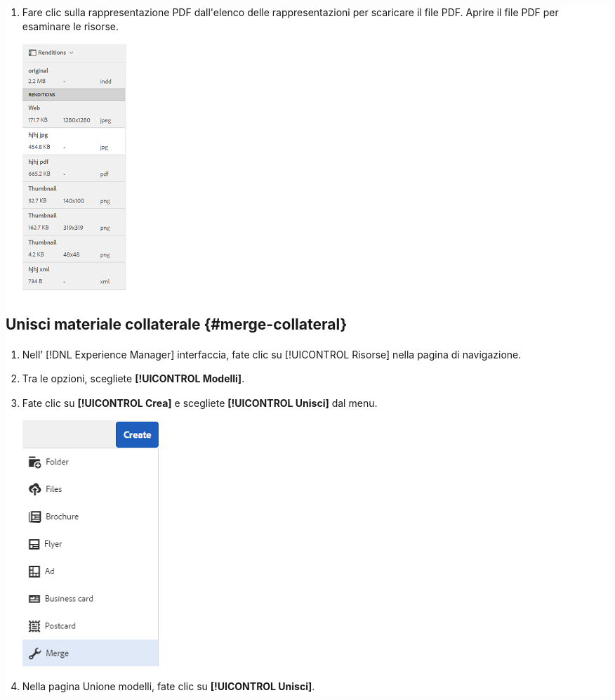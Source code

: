 1. Fare clic sulla rappresentazione PDF dall&#39;elenco delle rappresentazioni per scaricare il file PDF. Aprire il file PDF per esaminare le risorse.

   ![chlimage_1-119](assets/chlimage_1-324.png)

## Unisci materiale collaterale {#merge-collateral}

1. Nell’ [!DNL Experience Manager] interfaccia, fate clic su [!UICONTROL Risorse] nella pagina di navigazione.

1. Tra le opzioni, scegliete **[!UICONTROL Modelli]**.

1. Fate clic su **[!UICONTROL Crea]** e scegliete **[!UICONTROL Unisci]** dal menu.

   ![chlimage_1-120](assets/chlimage_1-325.png)

1. Nella pagina Unione  modelli, fate clic su **[!UICONTROL Unisci]**.

